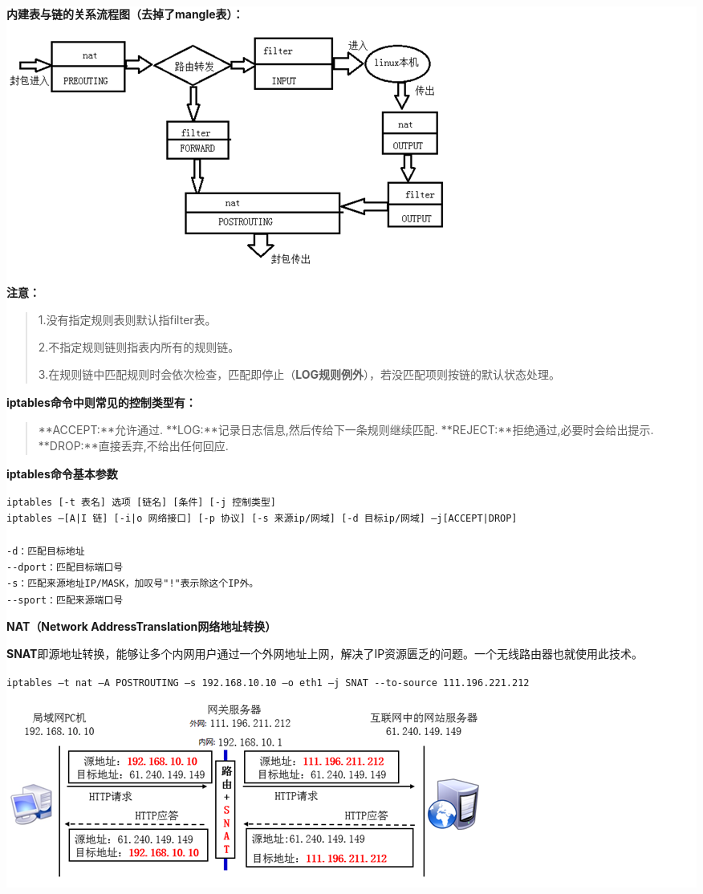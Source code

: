 **内建表与链的关系流程图（去掉了mangle表）：**

![img](assets/1387124-20180606225917030-2102949092.png)

**注意：**

> 1.没有指定规则表则默认指filter表。
>
> 2.不指定规则链则指表内所有的规则链。
>
> 3.在规则链中匹配规则时会依次检查，匹配即停止（**LOG规则例外**），若没匹配项则按链的默认状态处理。



**iptables命令中则常见的控制类型有：**

> **ACCEPT:**允许通过.
> **LOG:**记录日志信息,然后传给下一条规则继续匹配.
> **REJECT:**拒绝通过,必要时会给出提示.
> **DROP:**直接丢弃,不给出任何回应.

**iptables命令基本参数**

```
iptables [-t 表名] 选项 [链名] [条件] [-j 控制类型]
iptables –[A|I 链] [-i|o 网络接口] [-p 协议] [-s 来源ip/网域] [-d 目标ip/网域] –j[ACCEPT|DROP]

-d：匹配目标地址
--dport：匹配目标端口号
-s：匹配来源地址IP/MASK，加叹号"!"表示除这个IP外。
--sport：匹配来源端口号
```

**NAT（Network AddressTranslation网络地址转换）**

**SNAT**即源地址转换，能够让多个内网用户通过一个外网地址上网，解决了IP资源匮乏的问题。一个无线路由器也就使用此技术。

```
iptables –t nat –A POSTROUTING –s 192.168.10.10 –o eth1 –j SNAT --to-source 111.196.221.212
```

![img](assets/1387124-20180606225921518-615630194.png)
